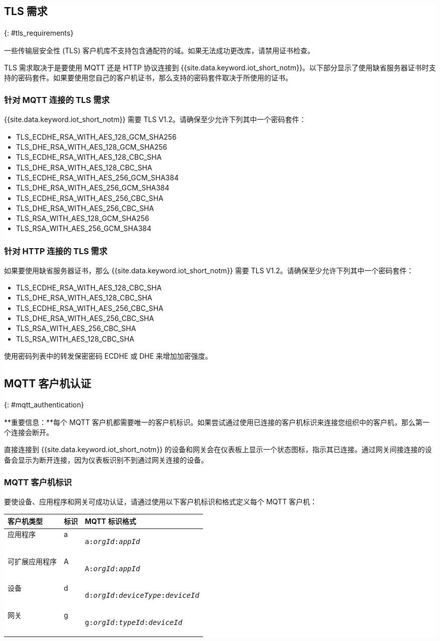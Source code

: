 ## TLS 需求
{: #tls_requirements}

一些传输层安全性 (TLS) 客户机库不支持包含通配符的域。如果无法成功更改库，请禁用证书检查。

TLS 需求取决于是要使用 MQTT 还是 HTTP 协议连接到 {{site.data.keyword.iot_short_notm}}。以下部分显示了使用缺省服务器证书时支持的密码套件。如果要使用您自己的客户机证书，那么支持的密码套件取决于所使用的证书。

### 针对 MQTT 连接的 TLS 需求

{{site.data.keyword.iot_short_notm}} 需要 TLS V1.2。请确保至少允许下列其中一个密码套件：

- TLS_ECDHE_RSA_WITH_AES_128_GCM_SHA256
- TLS_DHE_RSA_WITH_AES_128_GCM_SHA256
- TLS_ECDHE_RSA_WITH_AES_128_CBC_SHA
- TLS_DHE_RSA_WITH_AES_128_CBC_SHA
- TLS_ECDHE_RSA_WITH_AES_256_GCM_SHA384
- TLS_DHE_RSA_WITH_AES_256_GCM_SHA384
- TLS_ECDHE_RSA_WITH_AES_256_CBC_SHA
- TLS_DHE_RSA_WITH_AES_256_CBC_SHA
- TLS_RSA_WITH_AES_128_GCM_SHA256
- TLS_RSA_WITH_AES_256_GCM_SHA384

### 针对 HTTP 连接的 TLS 需求

如果要使用缺省服务器证书，那么 {{site.data.keyword.iot_short_notm}} 需要 TLS V1.2。请确保至少允许下列其中一个密码套件：


- TLS_ECDHE_RSA_WITH_AES_128_CBC_SHA
- TLS_DHE_RSA_WITH_AES_128_CBC_SHA
- TLS_ECDHE_RSA_WITH_AES_256_CBC_SHA
- TLS_DHE_RSA_WITH_AES_256_CBC_SHA
- TLS_RSA_WITH_AES_256_CBC_SHA
- TLS_RSA_WITH_AES_128_CBC_SHA

使用密码列表中的转发保密密码 ECDHE 或 DHE 来增加加密强度。

## MQTT 客户机认证
{: #mqtt_authentication}

**重要信息：**每个 MQTT 客户机都需要唯一的客户机标识。如果尝试通过使用已连接的客户机标识来连接您组织中的客户机，那么第一个连接会断开。

直接连接到 {{site.data.keyword.iot_short_notm}} 的设备和网关会在仪表板上显示一个状态图标，指示其已连接。通过网关间接连接的设备会显示为断开连接，因为仪表板识别不到通过网关连接的设备。

### MQTT 客户机标识

要使设备、应用程序和网关可成功认证，请通过使用以下客户机标识和格式定义每个 MQTT 客户机：

|客户机类型|标识|MQTT 标识格式|
|:---|:---|:---|
|应用程序|a|<pre class="pre">a:<var class="keyword varname">orgId</var>:<var class="keyword varname">appId</var></pre>
|可扩展应用程序|A|<pre class="pre">A:<var class="keyword varname">orgId</var>:<var class="keyword varname">appId</var></pre>
|设备|d|<pre class="pre">d:<var class="keyword varname">orgId</var>:<var class="keyword varname">deviceType</var>:<var class="keyword varname">deviceId</var></pre>|
|网关|g|<pre class="pre">g:<var class="keyword varname">orgId</var>:<var class="keyword varname">typeId</var>:<var class="keyword varname">deviceId</var></pre>|
